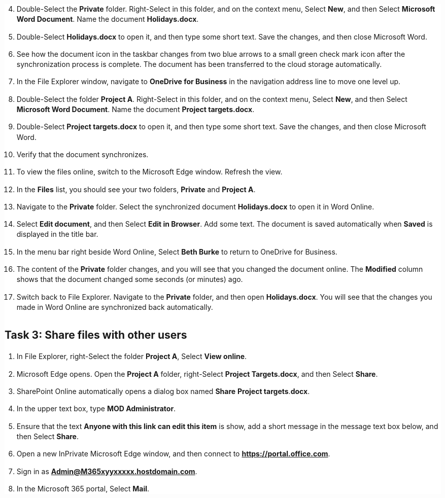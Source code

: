 4. Double-Select the **Private** folder. Right-Select in this folder, and on the context menu, Select **New**, and then Select **Microsoft Word Document**. Name the document **Holidays.docx**.

5. Double-Select **Holidays.docx** to open it, and then type some short text. Save the changes, and then close Microsoft Word.

6. See how the document icon in the taskbar changes from two blue arrows to a small green check mark icon after the synchronization process is complete. The document has been transferred to the cloud storage automatically.

7. In the File Explorer window, navigate to **OneDrive for Business** in the navigation address line to move one level up.

8. Double-Select the folder **Project A**. Right-Select in this folder, and on the context menu, Select **New**, and then Select **Microsoft Word Document**. Name the document **Project targets.docx**.

9. Double-Select **Project targets.docx** to open it, and then type some short text. Save the changes, and then close Microsoft Word.

10. Verify that the document synchronizes. 

11. To view the files online, switch to the Microsoft Edge window. Refresh the view.

12. In the **Files** list, you should see your two folders, **Private** and **Project A**.

13. Navigate to the **Private** folder. Select the synchronized document **Holidays.docx** to open it in Word Online.

14. Select **Edit document**, and then Select **Edit in Browser**. Add some text. The document is saved automatically when **Saved** is displayed in the title bar.

15. In the menu bar right beside Word Online, Select **Beth Burke** to return to OneDrive for Business.

16. The content of the **Private** folder changes, and you will see that you changed the document online. The **Modified** column shows that the document changed some seconds (or minutes) ago.

17. Switch back to File Explorer. Navigate to the **Private** folder, and then open **Holidays.docx**. You will see that the changes you made in Word Online are synchronized back automatically. 

## Task 3: Share files with other users

1. In File Explorer, right-Select the folder **Project A**, Select **View online**.

2. Microsoft Edge opens. Open the **Project A** folder, right-Select **Project Targets.docx**, and then Select **Share**.

3. SharePoint Online automatically opens a dialog box named **Share** **Project targets**.**docx**.

4. In the upper text box, type **MOD Administrator**.

5. Ensure that the text **Anyone with this link can edit this item** is show, add a short message in the message text box below, and then Select **Share**.

6. Open a new InPrivate Microsoft Edge window, and then connect to **https://portal.office.com**. 

7. Sign in as **Admin@M365xyyxxxxx.hostdomain.com**.

8. In the Microsoft 365  portal, Select **Mail**.
